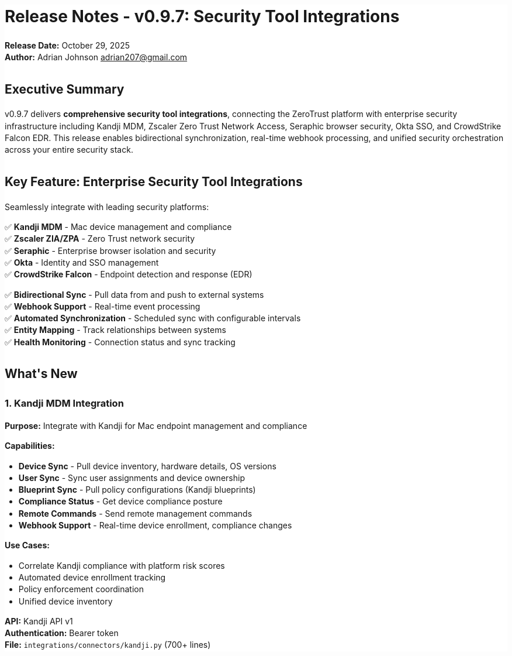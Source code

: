 # Release Notes - v0.9.7: Security Tool Integrations

**Release Date:** October 29, 2025  
**Author:** Adrian Johnson <adrian207@gmail.com>

## Executive Summary

v0.9.7 delivers **comprehensive security tool integrations**, connecting the ZeroTrust platform with enterprise security infrastructure including Kandji MDM, Zscaler Zero Trust Network Access, Seraphic browser security, Okta SSO, and CrowdStrike Falcon EDR. This release enables bidirectional synchronization, real-time webhook processing, and unified security orchestration across your entire security stack.

## Key Feature: Enterprise Security Tool Integrations

Seamlessly integrate with leading security platforms:

✅ **Kandji MDM** - Mac device management and compliance  
✅ **Zscaler ZIA/ZPA** - Zero Trust network security  
✅ **Seraphic** - Enterprise browser isolation and security  
✅ **Okta** - Identity and SSO management  
✅ **CrowdStrike Falcon** - Endpoint detection and response (EDR)

✅ **Bidirectional Sync** - Pull data from and push to external systems  
✅ **Webhook Support** - Real-time event processing  
✅ **Automated Synchronization** - Scheduled sync with configurable intervals  
✅ **Entity Mapping** - Track relationships between systems  
✅ **Health Monitoring** - Connection status and sync tracking

## What's New

### 1. Kandji MDM Integration

**Purpose:** Integrate with Kandji for Mac endpoint management and compliance

**Capabilities:**
- **Device Sync** - Pull device inventory, hardware details, OS versions
- **User Sync** - Sync user assignments and device ownership
- **Blueprint Sync** - Pull policy configurations (Kandji blueprints)
- **Compliance Status** - Get device compliance posture
- **Remote Commands** - Send remote management commands
- **Webhook Support** - Real-time device enrollment, compliance changes

**Use Cases:**
- Correlate Kandji compliance with platform risk scores
- Automated device enrollment tracking
- Policy enforcement coordination
- Unified device inventory

**API:** Kandji API v1  
**Authentication:** Bearer token  
**File:** `integrations/connectors/kandji.py` (700+ lines)
